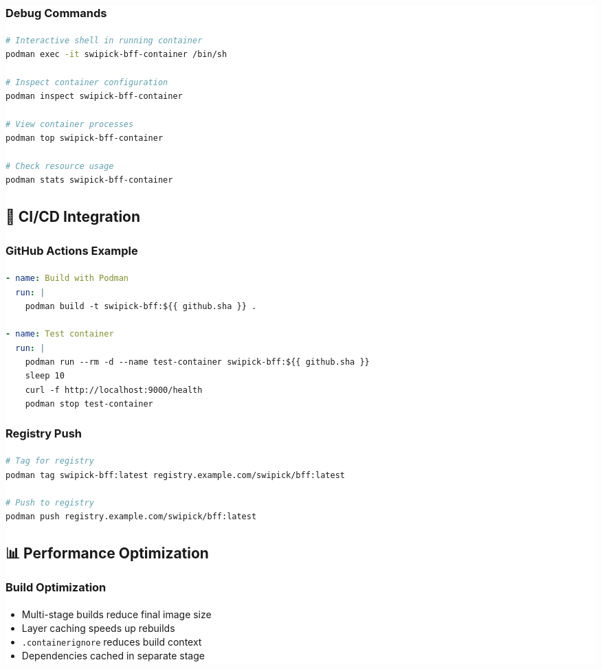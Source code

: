 ### Debug Commands

```bash
# Interactive shell in running container
podman exec -it swipick-bff-container /bin/sh

# Inspect container configuration
podman inspect swipick-bff-container

# View container processes
podman top swipick-bff-container

# Check resource usage
podman stats swipick-bff-container
```

## 🚀 CI/CD Integration

### GitHub Actions Example

```yaml
- name: Build with Podman
  run: |
    podman build -t swipick-bff:${{ github.sha }} .

- name: Test container
  run: |
    podman run --rm -d --name test-container swipick-bff:${{ github.sha }}
    sleep 10
    curl -f http://localhost:9000/health
    podman stop test-container
```

### Registry Push

```bash
# Tag for registry
podman tag swipick-bff:latest registry.example.com/swipick/bff:latest

# Push to registry
podman push registry.example.com/swipick/bff:latest
```

## 📊 Performance Optimization

### Build Optimization

- Multi-stage builds reduce final image size
- Layer caching speeds up rebuilds
- `.containerignore` reduces build context
- Dependencies cached in separate stage

